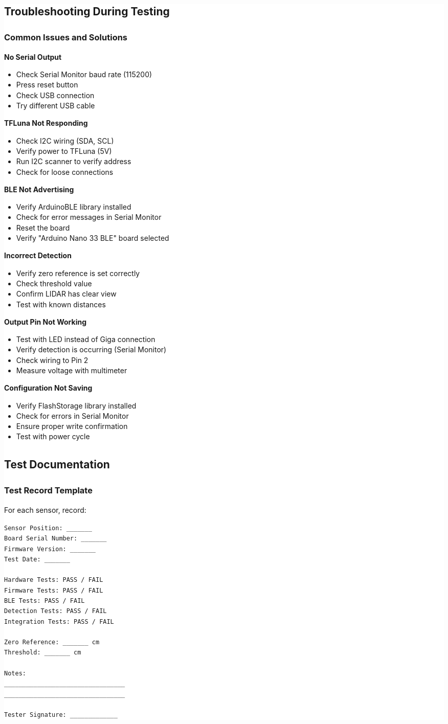 ## Troubleshooting During Testing

### Common Issues and Solutions

**No Serial Output**
- Check Serial Monitor baud rate (115200)
- Press reset button
- Check USB connection
- Try different USB cable

**TFLuna Not Responding**
- Check I2C wiring (SDA, SCL)
- Verify power to TFLuna (5V)
- Run I2C scanner to verify address
- Check for loose connections

**BLE Not Advertising**
- Verify ArduinoBLE library installed
- Check for error messages in Serial Monitor
- Reset the board
- Verify "Arduino Nano 33 BLE" board selected

**Incorrect Detection**
- Verify zero reference is set correctly
- Check threshold value
- Confirm LIDAR has clear view
- Test with known distances

**Output Pin Not Working**
- Test with LED instead of Giga connection
- Verify detection is occurring (Serial Monitor)
- Check wiring to Pin 2
- Measure voltage with multimeter

**Configuration Not Saving**
- Verify FlashStorage library installed
- Check for errors in Serial Monitor
- Ensure proper write confirmation
- Test with power cycle

## Test Documentation

### Test Record Template

For each sensor, record:
```
Sensor Position: _______
Board Serial Number: _______
Firmware Version: _______
Test Date: _______

Hardware Tests: PASS / FAIL
Firmware Tests: PASS / FAIL
BLE Tests: PASS / FAIL
Detection Tests: PASS / FAIL
Integration Tests: PASS / FAIL

Zero Reference: _______ cm
Threshold: _______ cm

Notes:
_________________________________
_________________________________

Tester Signature: _____________
```